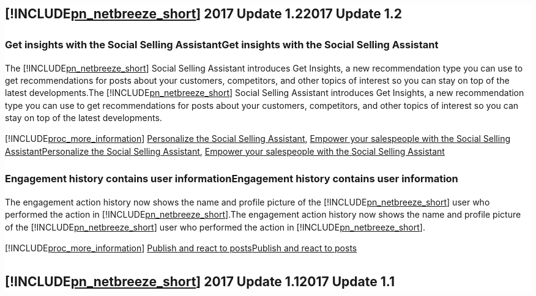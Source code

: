 ## <a name="includepnnetbreezeshortincludespn-social-engagement-shortmd-2017-update-12"></a>[!INCLUDE[pn_netbreeze_short](../includes/pn-social-engagement-short.md)] <span data-ttu-id="8cfa6-230">2017 Update 1.2</span><span class="sxs-lookup"><span data-stu-id="8cfa6-230">2017 Update 1.2</span></span>

### <a name="get-insights-with-the-social-selling-assistant"></a><span data-ttu-id="8cfa6-231">Get insights with the Social Selling Assistant</span><span class="sxs-lookup"><span data-stu-id="8cfa6-231">Get insights with the Social Selling Assistant</span></span>

<span data-ttu-id="8cfa6-232">The [!INCLUDE[pn_netbreeze_short](../includes/pn-social-engagement-short.md)] Social Selling Assistant introduces Get Insights, a new recommendation type you can use to get recommendations for posts about your customers, competitors, and other topics of interest so you can stay on top of the latest developments.</span><span class="sxs-lookup"><span data-stu-id="8cfa6-232">The [!INCLUDE[pn_netbreeze_short](../includes/pn-social-engagement-short.md)] Social Selling Assistant introduces Get Insights, a new recommendation type you can use to get recommendations for posts about your customers, competitors, and other topics of interest so you can stay on top of the latest developments.</span></span>

[!INCLUDE[proc_more_information](../includes/proc-more-information.md)] <span data-ttu-id="8cfa6-233">[Personalize the Social Selling Assistant](personalize-social-selling-assistant.md), [Empower your salespeople with the Social Selling Assistant](social-selling-assistant-overview.md)</span><span class="sxs-lookup"><span data-stu-id="8cfa6-233">[Personalize the Social Selling Assistant](personalize-social-selling-assistant.md), [Empower your salespeople with the Social Selling Assistant](social-selling-assistant-overview.md)</span></span>

### <a name="engagement-history-contains-user-information"></a><span data-ttu-id="8cfa6-234">Engagement history contains user information</span><span class="sxs-lookup"><span data-stu-id="8cfa6-234">Engagement history contains user information</span></span>

<span data-ttu-id="8cfa6-235">The engagement action history now shows the name and profile picture of the [!INCLUDE[pn_netbreeze_short](../includes/pn-social-engagement-short.md)] user who performed the action in [!INCLUDE[pn_netbreeze_short](../includes/pn-social-engagement-short.md)].</span><span class="sxs-lookup"><span data-stu-id="8cfa6-235">The engagement action history now shows the name and profile picture of the [!INCLUDE[pn_netbreeze_short](../includes/pn-social-engagement-short.md)] user who performed the action in [!INCLUDE[pn_netbreeze_short](../includes/pn-social-engagement-short.md)].</span></span> 

[!INCLUDE[proc_more_information](../includes/proc-more-information.md)] <span data-ttu-id="8cfa6-236">[Publish and react to posts](publish-react-posts.md)</span><span class="sxs-lookup"><span data-stu-id="8cfa6-236">[Publish and react to posts](publish-react-posts.md)</span></span>

## <a name="includepnnetbreezeshortincludespn-social-engagement-shortmd-2017-update-11"></a>[!INCLUDE[pn_netbreeze_short](../includes/pn-social-engagement-short.md)] <span data-ttu-id="8cfa6-237">2017 Update 1.1</span><span class="sxs-lookup"><span data-stu-id="8cfa6-237">2017 Update 1.1</span></span>
